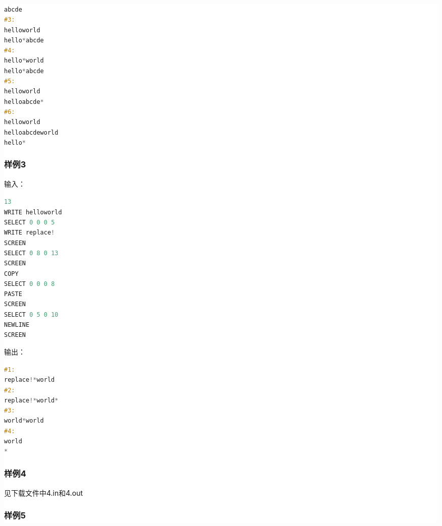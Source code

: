 ```c++
abcde
#3:
helloworld
hello*abcde
#4:
hello*world
hello*abcde
#5:
helloworld
helloabcde*
#6:
helloworld
helloabcdeworld
hello*
```
### 样例3

输入：
```c++
13
WRITE helloworld
SELECT 0 0 0 5
WRITE replace!
SCREEN
SELECT 0 8 0 13
SCREEN
COPY
SELECT 0 0 0 8
PASTE
SCREEN
SELECT 0 5 0 10
NEWLINE
SCREEN
```
输出：
```c++
#1:
replace!*world
#2:
replace!*world*
#3:
world*world
#4:
world
*
```
### 样例4

见下载文件中4.in和4.out

### 样例5
